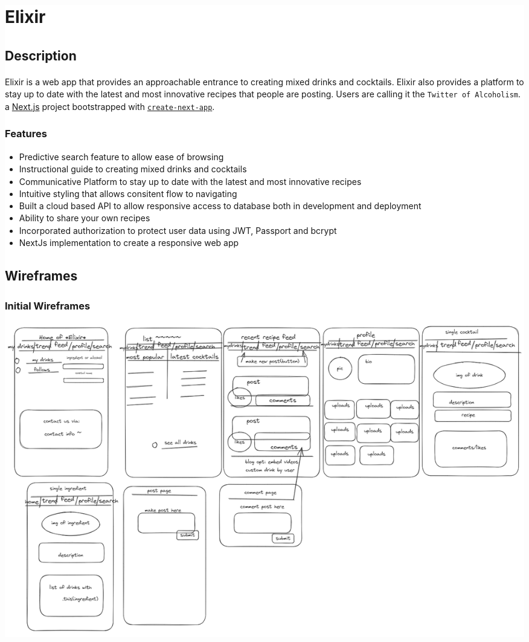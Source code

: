 # Elixir

## Description
Elixir is a web app that provides an approachable entrance to creating mixed drinks and cocktails. Elixir also provides a platform to stay up to date with the latest and most innovative recipes that people are posting.
Users are calling it the `Twitter of Alcoholism`.
 a [Next.js](https://nextjs.org/) project bootstrapped with [`create-next-app`](https://github.com/vercel/next.js/tree/canary/packages/create-next-app).

### Features 
* Predictive search feature to allow ease of browsing 
* Instructional guide to creating mixed drinks and cocktails
* Communicative Platform to stay up to date with the latest and most innovative recipes
* Intuitive styling that allows consitent flow to navigating
* Built a cloud based API to allow responsive access to database both in development and deployment 
* Ability to share your own recipes
* Incorporated authorization to protect user data using JWT, Passport and bcrypt
* NextJs implementation to create a responsive web app


## Wireframes
### Initial Wireframes 
![Initial Wireframes](src/app/assets/WireFrames.png)
